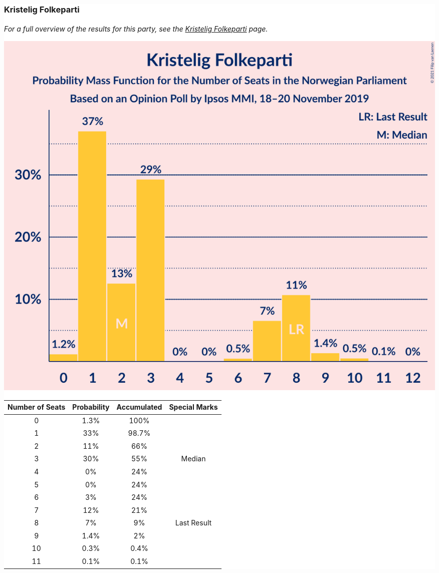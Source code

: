 ### Kristelig Folkeparti

*For a full overview of the results for this party, see the [Kristelig Folkeparti](party-kristeligfolkeparti.html) page.*

![Graph with seats probability mass function not yet produced](2019-11-20-IpsosMMI-seats-pmf-kristeligfolkeparti.png "Seats Probability Mass Function")

| Number of Seats | Probability | Accumulated | Special Marks |
|:---------------:|:-----------:|:-----------:|:-------------:|
| 0 | 1.3% | 100% |  |
| 1 | 33% | 98.7% |  |
| 2 | 11% | 66% |  |
| 3 | 30% | 55% | Median |
| 4 | 0% | 24% |  |
| 5 | 0% | 24% |  |
| 6 | 3% | 24% |  |
| 7 | 12% | 21% |  |
| 8 | 7% | 9% | Last Result |
| 9 | 1.4% | 2% |  |
| 10 | 0.3% | 0.4% |  |
| 11 | 0.1% | 0.1% |  |